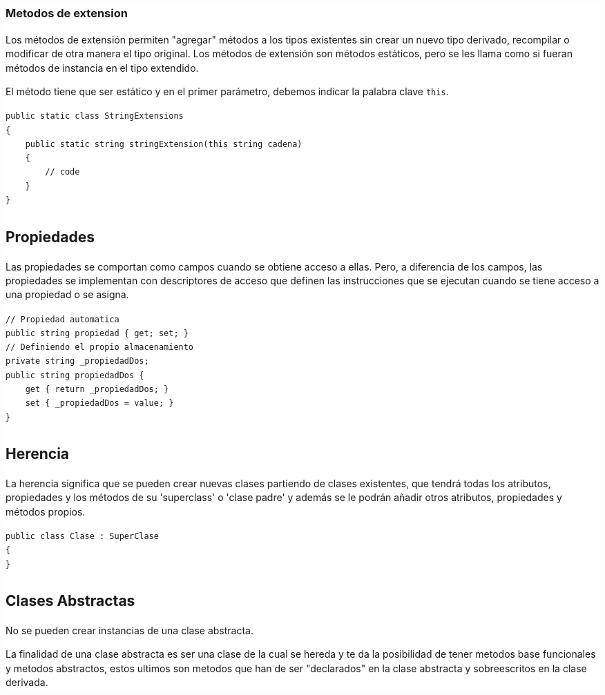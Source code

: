 ### Metodos de extension
Los métodos de extensión permiten "agregar" métodos a los tipos existentes sin crear un nuevo tipo derivado, recompilar o modificar de otra manera el tipo original. Los métodos de extensión son métodos estáticos, pero se les llama como si fueran métodos de instancia en el tipo extendido.

El método tiene que ser estático y en el primer parámetro, debemos indicar la palabra clave `this`.

```Csharp
public static class StringExtensions
{
    public static string stringExtension(this string cadena)
    {
        // code
    }
}
```

## Propiedades
Las propiedades se comportan como campos cuando se obtiene acceso a ellas. Pero, a diferencia de los
campos, las propiedades se implementan con descriptores de acceso que definen las instrucciones que se
ejecutan cuando se tiene acceso a una propiedad o se asigna.
```Csharp
// Propiedad automatica
public string propiedad { get; set; }
// Definiendo el propio almacenamiento
private string _propiedadDos;
public string propiedadDos {
    get { return _propiedadDos; }
    set { _propiedadDos = value; }
}
```

## Herencia
La herencia significa que se pueden crear nuevas clases partiendo de clases existentes, que tendrá todas los atributos, propiedades y los métodos de su 'superclass' o 'clase padre' y además se le podrán añadir otros atributos, propiedades y métodos propios.

```Csharp
public class Clase : SuperClase 
{
}
```


## Clases Abstractas
No se pueden crear instancias de una clase abstracta. 

La finalidad de una clase abstracta es ser una clase de la cual se hereda y te da la posibilidad de tener metodos base funcionales y metodos abstractos, estos ultimos son metodos que han de ser "declarados" en la clase abstracta y sobreescritos en la clase derivada.
